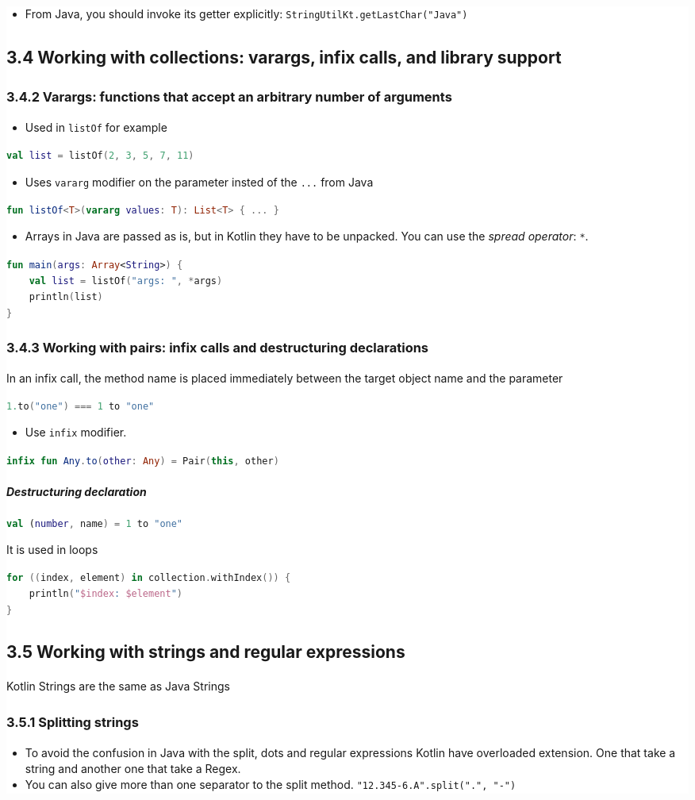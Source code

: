 * From Java, you should invoke its getter explicitly: `StringUtilKt.getLastChar("Java")`

## 3.4 Working with collections: varargs, infix calls, and library support
### 3.4.2 Varargs: functions that accept an arbitrary number of arguments
* Used in `listOf` for example

```kotlin
val list = listOf(2, 3, 5, 7, 11)
```
* Uses `vararg` modifier  on the parameter insted of the `...` from Java

```kotlin 
fun listOf<T>(vararg values: T): List<T> { ... }
```

* Arrays in Java are passed as is, but in Kotlin they have to be unpacked. You can use the _spread operator_: `*`.

```kotlin
fun main(args: Array<String>) {
	val list = listOf("args: ", *args)
	println(list)
}
```

### 3.4.3 Working with pairs: infix calls and destructuring declarations
In an infix call, the method name is placed immediately between the target object name and the parameter

```kotlin
1.to("one") === 1 to "one"
```

* Use `infix` modifier.

```kotlin
infix fun Any.to(other: Any) = Pair(this, other)
```

#### _Destructuring declaration_
```kotlin
val (number, name) = 1 to "one"
```
It is used in loops

```kotlin
for ((index, element) in collection.withIndex()) {
	println("$index: $element")
}
```

## 3.5 Working with strings and regular expressions
Kotlin Strings are the same as Java Strings
### 3.5.1 Splitting strings
* To avoid the confusion in Java with the split, dots and regular expressions Kotlin have overloaded extension. One that take a string and another one that take a Regex.
* You can also give more than one separator to the split method. `"12.345-6.A".split(".", "-")`
